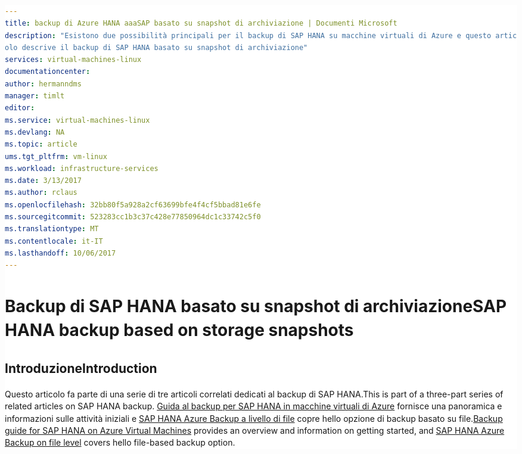 ```yaml
---
title: backup di Azure HANA aaaSAP basato su snapshot di archiviazione | Documenti Microsoft
description: "Esistono due possibilità principali per il backup di SAP HANA su macchine virtuali di Azure e questo articolo descrive il backup di SAP HANA basato su snapshot di archiviazione"
services: virtual-machines-linux
documentationcenter: 
author: hermanndms
manager: timlt
editor: 
ms.service: virtual-machines-linux
ms.devlang: NA
ms.topic: article
ums.tgt_pltfrm: vm-linux
ms.workload: infrastructure-services
ms.date: 3/13/2017
ms.author: rclaus
ms.openlocfilehash: 32bb80f5a928a2cf63699bfe4f4cf5bbad81e6fe
ms.sourcegitcommit: 523283cc1b3c37c428e77850964dc1c33742c5f0
ms.translationtype: MT
ms.contentlocale: it-IT
ms.lasthandoff: 10/06/2017
---
```

# <a name="sap-hana-backup-based-on-storage-snapshots"></a><span data-ttu-id="bb186-103">Backup di SAP HANA basato su snapshot di archiviazione</span><span class="sxs-lookup"><span data-stu-id="bb186-103">SAP HANA backup based on storage snapshots</span></span>

## <a name="introduction"></a><span data-ttu-id="bb186-104">Introduzione</span><span class="sxs-lookup"><span data-stu-id="bb186-104">Introduction</span></span>

<span data-ttu-id="bb186-105">Questo articolo fa parte di una serie di tre articoli correlati dedicati al backup di SAP HANA.</span><span class="sxs-lookup"><span data-stu-id="bb186-105">This is part of a three-part series of related articles on SAP HANA backup.</span></span> <span data-ttu-id="bb186-106">[Guida al backup per SAP HANA in macchine virtuali di Azure](sap-hana-backup-guide.md) fornisce una panoramica e informazioni sulle attività iniziali e [SAP HANA Azure Backup a livello di file](sap-hana-backup-file-level.md) copre hello opzione di backup basato su file.</span><span class="sxs-lookup"><span data-stu-id="bb186-106">[Backup guide for SAP HANA on Azure Virtual Machines](sap-hana-backup-guide.md) provides an overview and information on getting started, and [SAP HANA Azure Backup on file level](sap-hana-backup-file-level.md) covers hello file-based backup option.</span></span>
